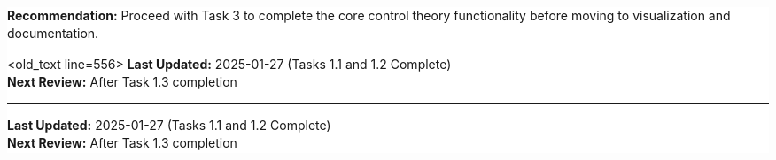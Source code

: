 **Recommendation:** Proceed with Task 3 to complete the core control theory functionality before moving to visualization and documentation.

<old_text line=556>
**Last Updated:** 2025-01-27 (Tasks 1.1 and 1.2 Complete)  
**Next Review:** After Task 1.3 completion

---

**Last Updated:** 2025-01-27 (Tasks 1.1 and 1.2 Complete)  
**Next Review:** After Task 1.3 completion